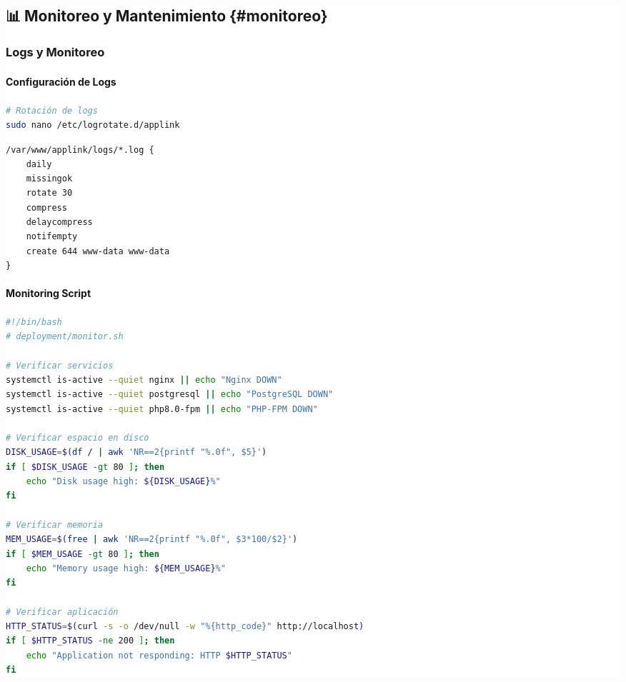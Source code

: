 
## 📊 Monitoreo y Mantenimiento {#monitoreo}

### **Logs y Monitoreo**

#### **Configuración de Logs**
```bash
# Rotación de logs
sudo nano /etc/logrotate.d/applink
```

```
/var/www/applink/logs/*.log {
    daily
    missingok
    rotate 30
    compress
    delaycompress
    notifempty
    create 644 www-data www-data
}
```

#### **Monitoring Script**
```bash
#!/bin/bash
# deployment/monitor.sh

# Verificar servicios
systemctl is-active --quiet nginx || echo "Nginx DOWN"
systemctl is-active --quiet postgresql || echo "PostgreSQL DOWN"
systemctl is-active --quiet php8.0-fpm || echo "PHP-FPM DOWN"

# Verificar espacio en disco
DISK_USAGE=$(df / | awk 'NR==2{printf "%.0f", $5}')
if [ $DISK_USAGE -gt 80 ]; then
    echo "Disk usage high: ${DISK_USAGE}%"
fi

# Verificar memoria
MEM_USAGE=$(free | awk 'NR==2{printf "%.0f", $3*100/$2}')
if [ $MEM_USAGE -gt 80 ]; then
    echo "Memory usage high: ${MEM_USAGE}%"
fi

# Verificar aplicación
HTTP_STATUS=$(curl -s -o /dev/null -w "%{http_code}" http://localhost)
if [ $HTTP_STATUS -ne 200 ]; then
    echo "Application not responding: HTTP $HTTP_STATUS"
fi
```
